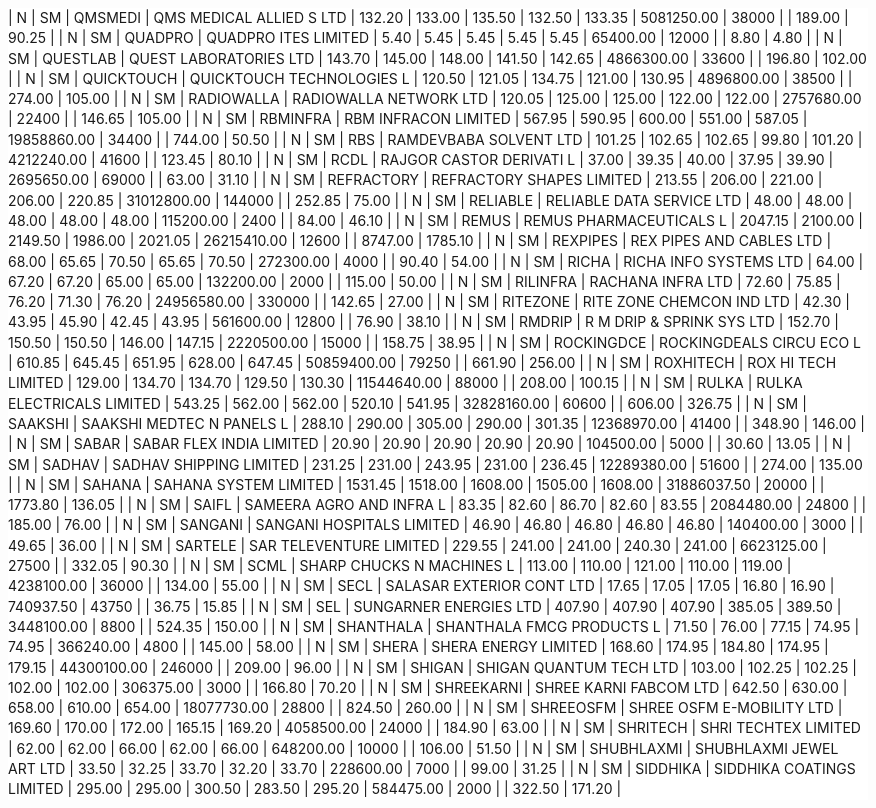 | N | SM | QMSMEDI | QMS MEDICAL ALLIED S LTD | 132.20 | 133.00 | 135.50 | 132.50 | 133.35 | 5081250.00 | 38000 |  | 189.00 | 90.25 |
| N | SM | QUADPRO | QUADPRO ITES LIMITED | 5.40 | 5.45 | 5.45 | 5.45 | 5.45 | 65400.00 | 12000 |  | 8.80 | 4.80 |
| N | SM | QUESTLAB | QUEST LABORATORIES LTD | 143.70 | 145.00 | 148.00 | 141.50 | 142.65 | 4866300.00 | 33600 |  | 196.80 | 102.00 |
| N | SM | QUICKTOUCH | QUICKTOUCH TECHNOLOGIES L | 120.50 | 121.05 | 134.75 | 121.00 | 130.95 | 4896800.00 | 38500 |  | 274.00 | 105.00 |
| N | SM | RADIOWALLA | RADIOWALLA NETWORK LTD | 120.05 | 125.00 | 125.00 | 122.00 | 122.00 | 2757680.00 | 22400 |  | 146.65 | 105.00 |
| N | SM | RBMINFRA | RBM INFRACON LIMITED | 567.95 | 590.95 | 600.00 | 551.00 | 587.05 | 19858860.00 | 34400 |  | 744.00 | 50.50 |
| N | SM | RBS | RAMDEVBABA SOLVENT LTD | 101.25 | 102.65 | 102.65 | 99.80 | 101.20 | 4212240.00 | 41600 |  | 123.45 | 80.10 |
| N | SM | RCDL | RAJGOR CASTOR DERIVATI L | 37.00 | 39.35 | 40.00 | 37.95 | 39.90 | 2695650.00 | 69000 |  | 63.00 | 31.10 |
| N | SM | REFRACTORY | REFRACTORY SHAPES LIMITED | 213.55 | 206.00 | 221.00 | 206.00 | 220.85 | 31012800.00 | 144000 |  | 252.85 | 75.00 |
| N | SM | RELIABLE | RELIABLE DATA SERVICE LTD | 48.00 | 48.00 | 48.00 | 48.00 | 48.00 | 115200.00 | 2400 |  | 84.00 | 46.10 |
| N | SM | REMUS | REMUS PHARMACEUTICALS L | 2047.15 | 2100.00 | 2149.50 | 1986.00 | 2021.05 | 26215410.00 | 12600 |  | 8747.00 | 1785.10 |
| N | SM | REXPIPES | REX PIPES AND CABLES LTD | 68.00 | 65.65 | 70.50 | 65.65 | 70.50 | 272300.00 | 4000 |  | 90.40 | 54.00 |
| N | SM | RICHA | RICHA INFO SYSTEMS LTD | 64.00 | 67.20 | 67.20 | 65.00 | 65.00 | 132200.00 | 2000 |  | 115.00 | 50.00 |
| N | SM | RILINFRA | RACHANA INFRA LTD | 72.60 | 75.85 | 76.20 | 71.30 | 76.20 | 24956580.00 | 330000 |  | 142.65 | 27.00 |
| N | SM | RITEZONE | RITE ZONE CHEMCON IND LTD | 42.30 | 43.95 | 45.90 | 42.45 | 43.95 | 561600.00 | 12800 |  | 76.90 | 38.10 |
| N | SM | RMDRIP | R M DRIP & SPRINK SYS LTD | 152.70 | 150.50 | 150.50 | 146.00 | 147.15 | 2220500.00 | 15000 |  | 158.75 | 38.95 |
| N | SM | ROCKINGDCE | ROCKINGDEALS CIRCU ECO L | 610.85 | 645.45 | 651.95 | 628.00 | 647.45 | 50859400.00 | 79250 |  | 661.90 | 256.00 |
| N | SM | ROXHITECH | ROX HI TECH LIMITED | 129.00 | 134.70 | 134.70 | 129.50 | 130.30 | 11544640.00 | 88000 |  | 208.00 | 100.15 |
| N | SM | RULKA | RULKA ELECTRICALS LIMITED | 543.25 | 562.00 | 562.00 | 520.10 | 541.95 | 32828160.00 | 60600 |  | 606.00 | 326.75 |
| N | SM | SAAKSHI | SAAKSHI MEDTEC N PANELS L | 288.10 | 290.00 | 305.00 | 290.00 | 301.35 | 12368970.00 | 41400 |  | 348.90 | 146.00 |
| N | SM | SABAR | SABAR FLEX INDIA LIMITED | 20.90 | 20.90 | 20.90 | 20.90 | 20.90 | 104500.00 | 5000 |  | 30.60 | 13.05 |
| N | SM | SADHAV | SADHAV SHIPPING LIMITED | 231.25 | 231.00 | 243.95 | 231.00 | 236.45 | 12289380.00 | 51600 |  | 274.00 | 135.00 |
| N | SM | SAHANA | SAHANA SYSTEM LIMITED | 1531.45 | 1518.00 | 1608.00 | 1505.00 | 1608.00 | 31886037.50 | 20000 |  | 1773.80 | 136.05 |
| N | SM | SAIFL | SAMEERA AGRO AND INFRA L | 83.35 | 82.60 | 86.70 | 82.60 | 83.55 | 2084480.00 | 24800 |  | 185.00 | 76.00 |
| N | SM | SANGANI | SANGANI HOSPITALS LIMITED | 46.90 | 46.80 | 46.80 | 46.80 | 46.80 | 140400.00 | 3000 |  | 49.65 | 36.00 |
| N | SM | SARTELE | SAR TELEVENTURE LIMITED | 229.55 | 241.00 | 241.00 | 240.30 | 241.00 | 6623125.00 | 27500 |  | 332.05 | 90.30 |
| N | SM | SCML | SHARP CHUCKS N MACHINES L | 113.00 | 110.00 | 121.00 | 110.00 | 119.00 | 4238100.00 | 36000 |  | 134.00 | 55.00 |
| N | SM | SECL | SALASAR EXTERIOR CONT LTD | 17.65 | 17.05 | 17.05 | 16.80 | 16.90 | 740937.50 | 43750 |  | 36.75 | 15.85 |
| N | SM | SEL | SUNGARNER ENERGIES LTD | 407.90 | 407.90 | 407.90 | 385.05 | 389.50 | 3448100.00 | 8800 |  | 524.35 | 150.00 |
| N | SM | SHANTHALA | SHANTHALA FMCG PRODUCTS L | 71.50 | 76.00 | 77.15 | 74.95 | 74.95 | 366240.00 | 4800 |  | 145.00 | 58.00 |
| N | SM | SHERA | SHERA ENERGY LIMITED | 168.60 | 174.95 | 184.80 | 174.95 | 179.15 | 44300100.00 | 246000 |  | 209.00 | 96.00 |
| N | SM | SHIGAN | SHIGAN QUANTUM TECH LTD | 103.00 | 102.25 | 102.25 | 102.00 | 102.00 | 306375.00 | 3000 |  | 166.80 | 70.20 |
| N | SM | SHREEKARNI | SHREE KARNI FABCOM LTD | 642.50 | 630.00 | 658.00 | 610.00 | 654.00 | 18077730.00 | 28800 |  | 824.50 | 260.00 |
| N | SM | SHREEOSFM | SHREE OSFM E-MOBILITY LTD | 169.60 | 170.00 | 172.00 | 165.15 | 169.20 | 4058500.00 | 24000 |  | 184.90 | 63.00 |
| N | SM | SHRITECH | SHRI TECHTEX LIMITED | 62.00 | 62.00 | 66.00 | 62.00 | 66.00 | 648200.00 | 10000 |  | 106.00 | 51.50 |
| N | SM | SHUBHLAXMI | SHUBHLAXMI JEWEL ART LTD | 33.50 | 32.25 | 33.70 | 32.20 | 33.70 | 228600.00 | 7000 |  | 99.00 | 31.25 |
| N | SM | SIDDHIKA | SIDDHIKA COATINGS LIMITED | 295.00 | 295.00 | 300.50 | 283.50 | 295.20 | 584475.00 | 2000 |  | 322.50 | 171.20 |